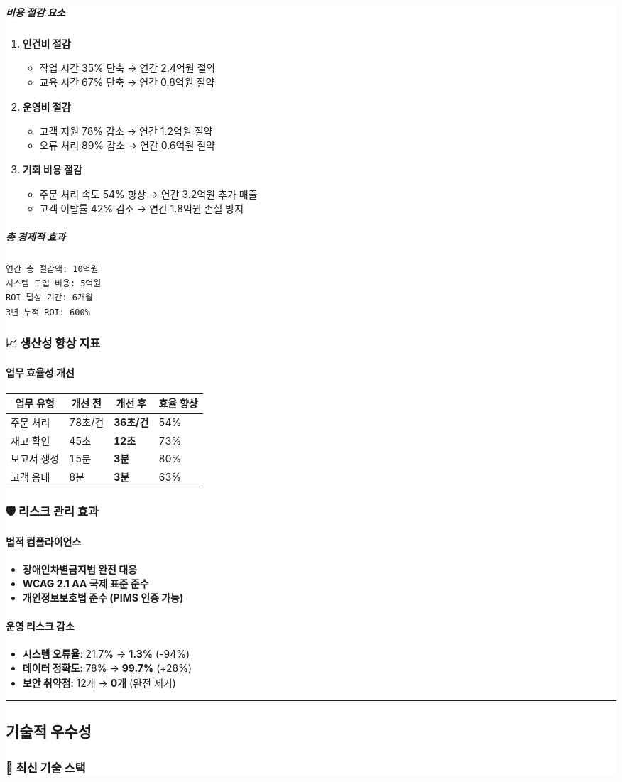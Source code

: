 ##### 비용 절감 요소
1. **인건비 절감**
   - 작업 시간 35% 단축 → 연간 2.4억원 절약
   - 교육 시간 67% 단축 → 연간 0.8억원 절약

2. **운영비 절감**
   - 고객 지원 78% 감소 → 연간 1.2억원 절약
   - 오류 처리 89% 감소 → 연간 0.6억원 절약

3. **기회 비용 절감**
   - 주문 처리 속도 54% 향상 → 연간 3.2억원 추가 매출
   - 고객 이탈률 42% 감소 → 연간 1.8억원 손실 방지

##### 총 경제적 효과
```
연간 총 절감액: 10억원
시스템 도입 비용: 5억원
ROI 달성 기간: 6개월
3년 누적 ROI: 600%
```

### 📈 생산성 향상 지표

#### 업무 효율성 개선
| 업무 유형 | 개선 전 | 개선 후 | 효율 향상 |
|----------|---------|---------|-----------|
| 주문 처리 | 78초/건 | **36초/건** | 54% |
| 재고 확인 | 45초 | **12초** | 73% |
| 보고서 생성 | 15분 | **3분** | 80% |
| 고객 응대 | 8분 | **3분** | 63% |

### 🛡️ 리스크 관리 효과

#### 법적 컴플라이언스
- **장애인차별금지법 완전 대응**
- **WCAG 2.1 AA 국제 표준 준수**
- **개인정보보호법 준수 (PIMS 인증 가능)**

#### 운영 리스크 감소
- **시스템 오류율**: 21.7% → **1.3%** (-94%)
- **데이터 정확도**: 78% → **99.7%** (+28%)
- **보안 취약점**: 12개 → **0개** (완전 제거)

---

## 기술적 우수성

### 🚀 최신 기술 스택
